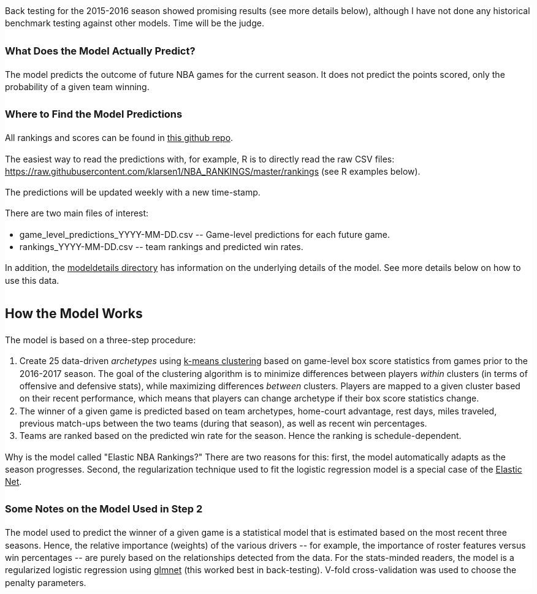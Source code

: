 Back testing for the 2015-2016 season showed promising results (see more details below), although I have not done any historical benchmark testing against other models. Time will be the judge.

### What Does the Model Actually Predict?

The model predicts the outcome of future NBA games for the current season. It does not predict the points scored, only the probability of a given team winning.

### Where to Find the Model Predictions

All rankings and scores can be found in [this github repo](https://github.com/klarsen1/NBA_RANKINGS).

The easiest way to read the predictions with, for example, R is to directly read the raw CSV files: <https://raw.githubusercontent.com/klarsen1/NBA_RANKINGS/master/rankings> (see R examples below).

The predictions will be updated weekly with a new time-stamp.

There are two main files of interest:

-   game\_level\_predictions\_YYYY-MM-DD.csv -- Game-level predictions for each future game.
-   rankings\_YYYY-MM-DD.csv -- team rankings and predicted win rates.

In addition, the [modeldetails directory](https://github.com/klarsen1/NBA_RANKINGS/tree/master/modeldetails) has information on the underlying details of the model. See more details below on how to use this data.

How the Model Works
-------------------

The model is based on a three-step procedure:

1.  Create 25 data-driven *archetypes* using [k-means clustering](https://en.wikipedia.org/wiki/K-means_clustering) based on game-level box score statistics from games prior to the 2016-2017 season. The goal of the clustering algorithm is to minimize differences between players *within* clusters (in terms of offensive and defensive stats), while maximizing differences *between* clusters. Players are mapped to a given cluster based on their recent performance, which means that players can change archetype if their box score statistics change.
2.  The winner of a given game is predicted based on team archetypes, home-court advantage, rest days, miles traveled, previous match-ups between the two teams (during that season), as well as recent win percentages.
3.  Teams are ranked based on the predicted win rate for the season. Hence the ranking is schedule-dependent.

Why is the model called "Elastic NBA Rankings?" There are two reasons for this: first, the model automatically adapts as the season progresses. Second, the regularization technique used to fit the logistic regression model is a special case of the [Elastic Net](https://en.wikipedia.org/wiki/Elastic_net_regularization).

### Some Notes on the Model Used in Step 2

The model used to predict the winner of a given game is a statistical model that is estimated based on the most recent three seasons. Hence, the relative importance (weights) of the various drivers -- for example, the importance of roster features versus win percentages -- are purely based on the relationships detected from the data. For the stats-minded readers, the model is a regularized logistic regression using [glmnet](https://cran.r-project.org/web/packages/glmnet/glmnet.pdf) (this worked best in back-testing). V-fold cross-validation was used to choose the penalty parameters.
